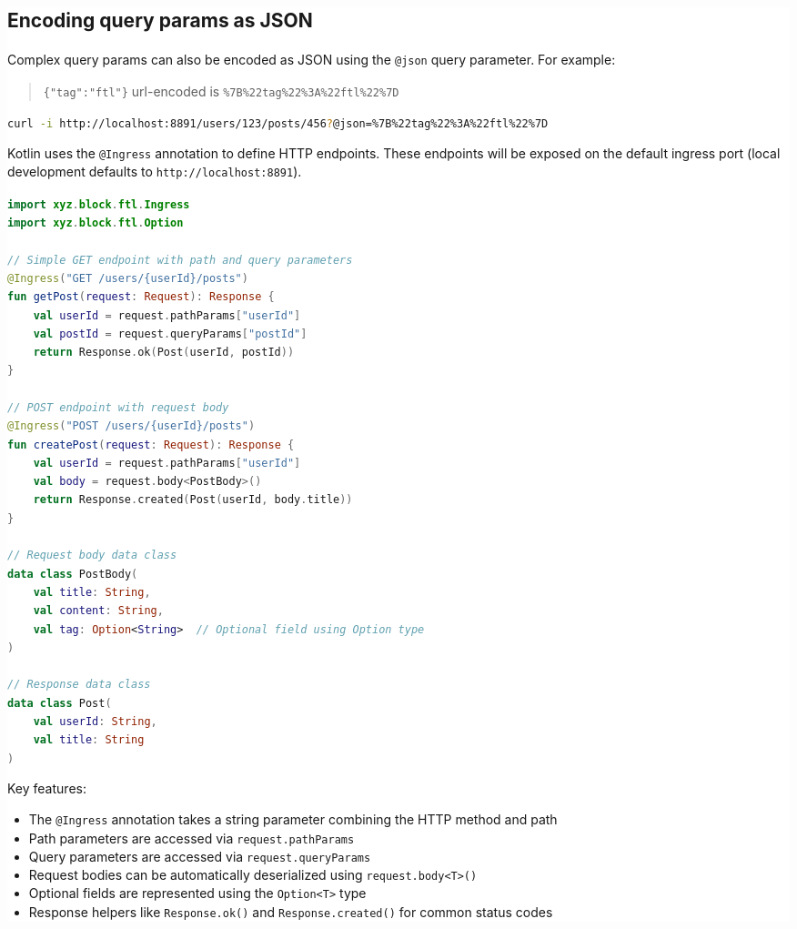 ## Encoding query params as JSON

Complex query params can also be encoded as JSON using the `@json` query parameter. For example:

> `{"tag":"ftl"}` url-encoded is `%7B%22tag%22%3A%22ftl%22%7D`

```bash
curl -i http://localhost:8891/users/123/posts/456?@json=%7B%22tag%22%3A%22ftl%22%7D
```


Kotlin uses the `@Ingress` annotation to define HTTP endpoints. These endpoints will be exposed on the default ingress port (local development defaults to `http://localhost:8891`).

```kotlin
import xyz.block.ftl.Ingress
import xyz.block.ftl.Option

// Simple GET endpoint with path and query parameters
@Ingress("GET /users/{userId}/posts")
fun getPost(request: Request): Response {
    val userId = request.pathParams["userId"]
    val postId = request.queryParams["postId"]
    return Response.ok(Post(userId, postId))
}

// POST endpoint with request body
@Ingress("POST /users/{userId}/posts")
fun createPost(request: Request): Response {
    val userId = request.pathParams["userId"]
    val body = request.body<PostBody>()
    return Response.created(Post(userId, body.title))
}

// Request body data class
data class PostBody(
    val title: String,
    val content: String,
    val tag: Option<String>  // Optional field using Option type
)

// Response data class
data class Post(
    val userId: String,
    val title: String
)
```

Key features:
- The `@Ingress` annotation takes a string parameter combining the HTTP method and path
- Path parameters are accessed via `request.pathParams`
- Query parameters are accessed via `request.queryParams`
- Request bodies can be automatically deserialized using `request.body<T>()`
- Optional fields are represented using the `Option<T>` type
- Response helpers like `Response.ok()` and `Response.created()` for common status codes
